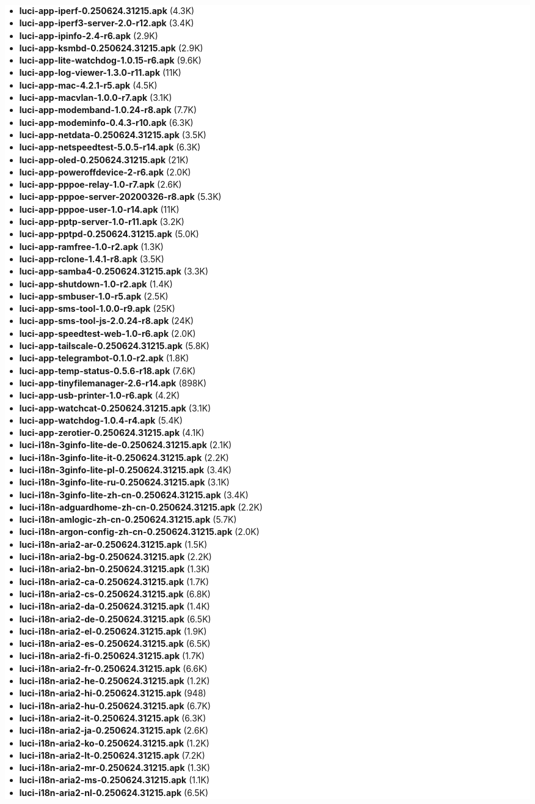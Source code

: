 - **luci-app-iperf-0.250624.31215.apk** (4.3K)
- **luci-app-iperf3-server-2.0-r12.apk** (3.4K)
- **luci-app-ipinfo-2.4-r6.apk** (2.9K)
- **luci-app-ksmbd-0.250624.31215.apk** (2.9K)
- **luci-app-lite-watchdog-1.0.15-r6.apk** (9.6K)
- **luci-app-log-viewer-1.3.0-r11.apk** (11K)
- **luci-app-mac-4.2.1-r5.apk** (4.5K)
- **luci-app-macvlan-1.0.0-r7.apk** (3.1K)
- **luci-app-modemband-1.0.24-r8.apk** (7.7K)
- **luci-app-modeminfo-0.4.3-r10.apk** (6.3K)
- **luci-app-netdata-0.250624.31215.apk** (3.5K)
- **luci-app-netspeedtest-5.0.5-r14.apk** (6.3K)
- **luci-app-oled-0.250624.31215.apk** (21K)
- **luci-app-poweroffdevice-2-r6.apk** (2.0K)
- **luci-app-pppoe-relay-1.0-r7.apk** (2.6K)
- **luci-app-pppoe-server-20200326-r8.apk** (5.3K)
- **luci-app-pppoe-user-1.0-r14.apk** (11K)
- **luci-app-pptp-server-1.0-r11.apk** (3.2K)
- **luci-app-pptpd-0.250624.31215.apk** (5.0K)
- **luci-app-ramfree-1.0-r2.apk** (1.3K)
- **luci-app-rclone-1.4.1-r8.apk** (3.5K)
- **luci-app-samba4-0.250624.31215.apk** (3.3K)
- **luci-app-shutdown-1.0-r2.apk** (1.4K)
- **luci-app-smbuser-1.0-r5.apk** (2.5K)
- **luci-app-sms-tool-1.0.0-r9.apk** (25K)
- **luci-app-sms-tool-js-2.0.24-r8.apk** (24K)
- **luci-app-speedtest-web-1.0-r6.apk** (2.0K)
- **luci-app-tailscale-0.250624.31215.apk** (5.8K)
- **luci-app-telegrambot-0.1.0-r2.apk** (1.8K)
- **luci-app-temp-status-0.5.6-r18.apk** (7.6K)
- **luci-app-tinyfilemanager-2.6-r14.apk** (898K)
- **luci-app-usb-printer-1.0-r6.apk** (4.2K)
- **luci-app-watchcat-0.250624.31215.apk** (3.1K)
- **luci-app-watchdog-1.0.4-r4.apk** (5.4K)
- **luci-app-zerotier-0.250624.31215.apk** (4.1K)
- **luci-i18n-3ginfo-lite-de-0.250624.31215.apk** (2.1K)
- **luci-i18n-3ginfo-lite-it-0.250624.31215.apk** (2.2K)
- **luci-i18n-3ginfo-lite-pl-0.250624.31215.apk** (3.4K)
- **luci-i18n-3ginfo-lite-ru-0.250624.31215.apk** (3.1K)
- **luci-i18n-3ginfo-lite-zh-cn-0.250624.31215.apk** (3.4K)
- **luci-i18n-adguardhome-zh-cn-0.250624.31215.apk** (2.2K)
- **luci-i18n-amlogic-zh-cn-0.250624.31215.apk** (5.7K)
- **luci-i18n-argon-config-zh-cn-0.250624.31215.apk** (2.0K)
- **luci-i18n-aria2-ar-0.250624.31215.apk** (1.5K)
- **luci-i18n-aria2-bg-0.250624.31215.apk** (2.2K)
- **luci-i18n-aria2-bn-0.250624.31215.apk** (1.3K)
- **luci-i18n-aria2-ca-0.250624.31215.apk** (1.7K)
- **luci-i18n-aria2-cs-0.250624.31215.apk** (6.8K)
- **luci-i18n-aria2-da-0.250624.31215.apk** (1.4K)
- **luci-i18n-aria2-de-0.250624.31215.apk** (6.5K)
- **luci-i18n-aria2-el-0.250624.31215.apk** (1.9K)
- **luci-i18n-aria2-es-0.250624.31215.apk** (6.5K)
- **luci-i18n-aria2-fi-0.250624.31215.apk** (1.7K)
- **luci-i18n-aria2-fr-0.250624.31215.apk** (6.6K)
- **luci-i18n-aria2-he-0.250624.31215.apk** (1.2K)
- **luci-i18n-aria2-hi-0.250624.31215.apk** (948)
- **luci-i18n-aria2-hu-0.250624.31215.apk** (6.7K)
- **luci-i18n-aria2-it-0.250624.31215.apk** (6.3K)
- **luci-i18n-aria2-ja-0.250624.31215.apk** (2.6K)
- **luci-i18n-aria2-ko-0.250624.31215.apk** (1.2K)
- **luci-i18n-aria2-lt-0.250624.31215.apk** (7.2K)
- **luci-i18n-aria2-mr-0.250624.31215.apk** (1.3K)
- **luci-i18n-aria2-ms-0.250624.31215.apk** (1.1K)
- **luci-i18n-aria2-nl-0.250624.31215.apk** (6.5K)